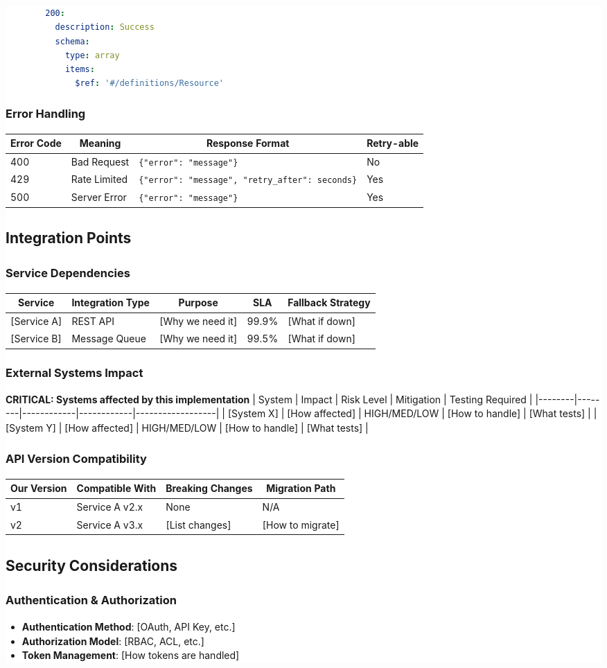 ```yaml
        200:
          description: Success
          schema:
            type: array
            items:
              $ref: '#/definitions/Resource'
```

### Error Handling
| Error Code | Meaning | Response Format | Retry-able |
|------------|---------|----------------|------------|
| 400 | Bad Request | `{"error": "message"}` | No |
| 429 | Rate Limited | `{"error": "message", "retry_after": seconds}` | Yes |
| 500 | Server Error | `{"error": "message"}` | Yes |

## Integration Points

### Service Dependencies
| Service | Integration Type | Purpose | SLA | Fallback Strategy |
|---------|-----------------|---------|-----|-------------------|
| [Service A] | REST API | [Why we need it] | 99.9% | [What if down] |
| [Service B] | Message Queue | [Why we need it] | 99.5% | [What if down] |

### External Systems Impact
**CRITICAL: Systems affected by this implementation**
| System | Impact | Risk Level | Mitigation | Testing Required |
|--------|--------|------------|------------|------------------|
| [System X] | [How affected] | HIGH/MED/LOW | [How to handle] | [What tests] |
| [System Y] | [How affected] | HIGH/MED/LOW | [How to handle] | [What tests] |

### API Version Compatibility
| Our Version | Compatible With | Breaking Changes | Migration Path |
|-------------|----------------|------------------|----------------|
| v1 | Service A v2.x | None | N/A |
| v2 | Service A v3.x | [List changes] | [How to migrate] |

## Security Considerations

### Authentication & Authorization
- **Authentication Method**: [OAuth, API Key, etc.]
- **Authorization Model**: [RBAC, ACL, etc.]
- **Token Management**: [How tokens are handled]
